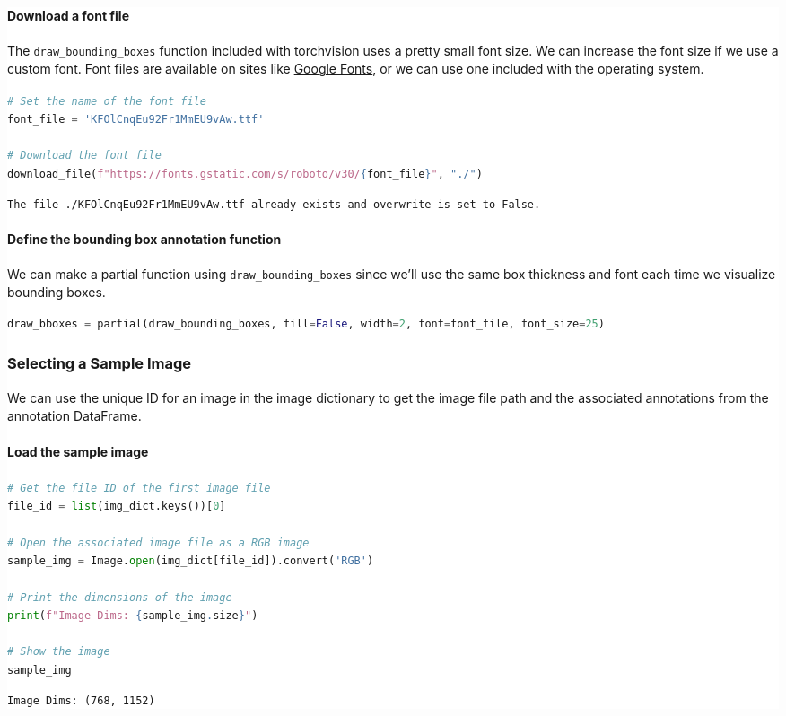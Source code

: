 

#### Download a font file

The [`draw_bounding_boxes`](https://pytorch.org/vision/stable/generated/torchvision.utils.draw_bounding_boxes.html) function included with torchvision uses a pretty small font size. We  can increase the font size if we use a custom font. Font files are  available on sites like [Google Fonts](https://fonts.google.com/), or we can use one included with the operating system.


```python
# Set the name of the font file
font_file = 'KFOlCnqEu92Fr1MmEU9vAw.ttf'

# Download the font file
download_file(f"https://fonts.gstatic.com/s/roboto/v30/{font_file}", "./")
```

    The file ./KFOlCnqEu92Fr1MmEU9vAw.ttf already exists and overwrite is set to False.

#### Define the bounding box annotation function

We can make a partial function using `draw_bounding_boxes` since we’ll use the same box thickness and font each time we visualize bounding boxes.


```python
draw_bboxes = partial(draw_bounding_boxes, fill=False, width=2, font=font_file, font_size=25)
```

### Selecting a Sample Image

We can use the unique ID for an image in the image dictionary to get the image file path and the associated annotations from the annotation DataFrame.

#### Load the sample image


```python
# Get the file ID of the first image file
file_id = list(img_dict.keys())[0]

# Open the associated image file as a RGB image
sample_img = Image.open(img_dict[file_id]).convert('RGB')

# Print the dimensions of the image
print(f"Image Dims: {sample_img.size}")

# Show the image
sample_img
```

    Image Dims: (768, 1152)

